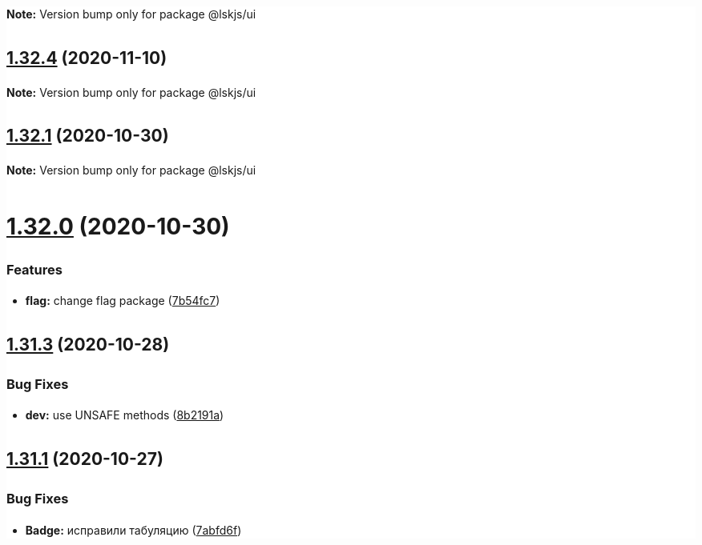 **Note:** Version bump only for package @lskjs/ui





## [1.32.4](https://github.com/lskjs/ux/tree/master/packages/ui/compare/v1.32.3...v1.32.4) (2020-11-10)

**Note:** Version bump only for package @lskjs/ui





## [1.32.1](https://github.com/lskjs/ux/tree/master/packages/ui/compare/v1.32.0...v1.32.1) (2020-10-30)

**Note:** Version bump only for package @lskjs/ui





# [1.32.0](https://github.com/lskjs/ux/tree/master/packages/ui/compare/v1.31.4...v1.32.0) (2020-10-30)


### Features

* **flag:** change flag package ([7b54fc7](https://github.com/lskjs/ux/tree/master/packages/ui/commit/7b54fc7405869cf932e72751708689dc463469ec))





## [1.31.3](https://github.com/lskjs/ux/tree/master/packages/ui/compare/v1.31.2...v1.31.3) (2020-10-28)


### Bug Fixes

* **dev:** use UNSAFE methods ([8b2191a](https://github.com/lskjs/ux/tree/master/packages/ui/commit/8b2191ad46ecc83092cf08764e01c2bc271bdd6d))





## [1.31.1](https://github.com/lskjs/ux/tree/master/packages/ui/compare/v1.31.0...v1.31.1) (2020-10-27)


### Bug Fixes

* **Badge:** исправили табуляцию ([7abfd6f](https://github.com/lskjs/ux/tree/master/packages/ui/commit/7abfd6f98b1fa2e5b313ae3761f7d4224d5ff7bc))


